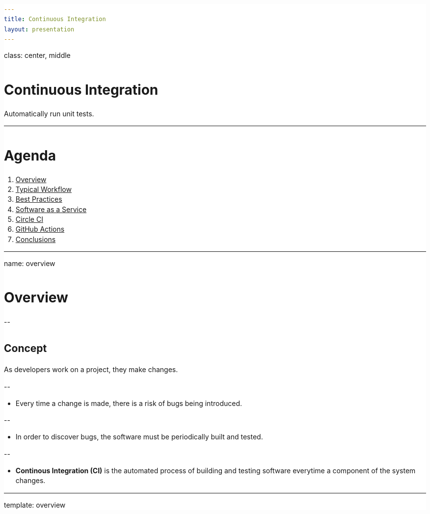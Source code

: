 ```yaml
---
title: Continuous Integration
layout: presentation
---
```


class: center, middle

# Continuous Integration

Automatically run unit tests.

---

# Agenda

1. [Overview](#overview)
1. [Typical Workflow](#ci-workflow)
1. [Best Practices](#best-practices)
1. [Software as a Service](#software-as-service)
1. [Circle CI](#circle-ci)
1. [GitHub Actions](#github-actions)
1. [Conclusions](#conclusions)

---

name: overview

# Overview

--

## Concept

As developers work on a project, they make changes.

--

- Every time a change is made, there is a risk of bugs being introduced.

--

- In order to discover bugs, the software must be periodically built and tested.

--

- **Continous Integration (CI)** is the automated process of building and testing software everytime a component of the system changes.

---

template: overview
